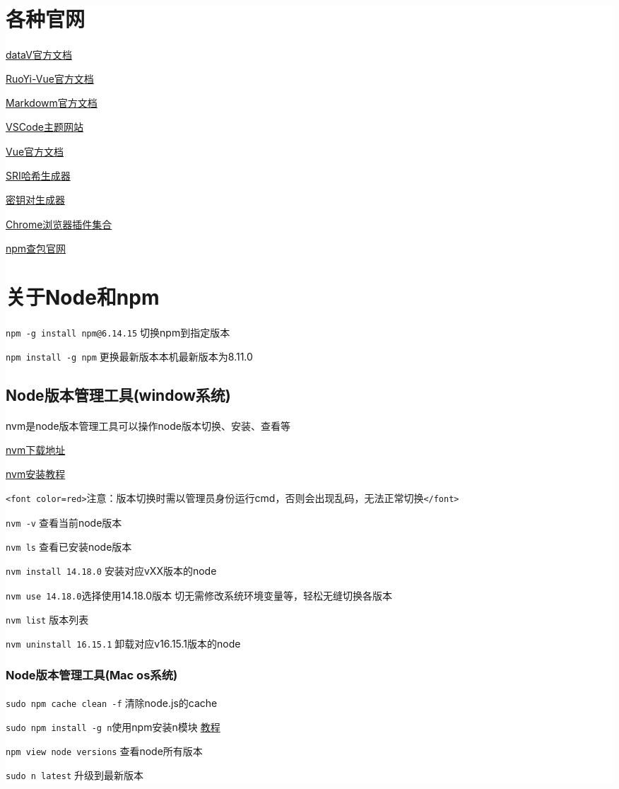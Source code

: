 # 各种官网

[dataV官方文档](http://datav.jiaminghi.com/ "dataV官方文档")

[RuoYi-Vue官方文档](http://doc.ruoyi.vip/ "RuoYi-Vue官方文档")

[Markdowm官方文档](https://markdown.com.cn/ "Markdown官方文档")

[VSCode主题网站](https://vscodethemes.com/ "VSCode主题网站")

[Vue官方文档](https://vuejs.org "Vue官方文档")

[SRI哈希生成器](https://www.srihash.org/ "SRI哈希生成器")

[密钥对生成器](http://web.chacuo.net/netrsakeypair "密钥对生成器")

[Chrome浏览器插件集合](https://chrome.zzzmh.cn/#/index)

[npm查包官网](https://www.npmjs.com/ "npm查包官网")

# 关于Node和npm

`npm -g install npm@6.14.15` 切换npm到指定版本

`npm install -g npm` 更换最新版本本机最新版本为8.11.0

## Node版本管理工具(window系统)

nvm是node版本管理工具可以操作node版本切换、安装、查看等

[nvm下载地址](https://github.com/coreybutler/nvm-windows/releases "下载地址")

[nvm安装教程](https://blog.csdn.net/qq_41287052/article/details/125105858 "nvm安装教程")

`<font color=red>`注意：版本切换时需以管理员身份运行cmd，否则会出现乱码，无法正常切换`</font>`

`nvm -v` 查看当前node版本

`nvm ls` 查看已安装node版本

`nvm install 14.18.0` 安装对应vXX版本的node

`nvm use 14.18.0`选择使用14.18.0版本   切无需修改系统环境变量等，轻松无缝切换各版本

`nvm list` 版本列表

`nvm uninstall 16.15.1` 卸载对应v16.15.1版本的node

### Node版本管理工具(Mac os系统)

`sudo npm cache clean -f` 清除node.js的cache

`sudo npm install -g n`使用npm安装n模块 [教程](https://so.csdn.net/so/search?q=npm%E5%AE%89%E8%A3%85&spm=1001.2101.3001.7020)

`npm view node versions` 查看node所有版本

`sudo n latest` 升级到最新版本
